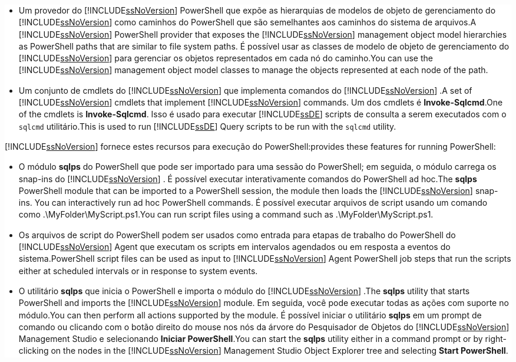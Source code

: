 -   <span data-ttu-id="ad789-107">Um provedor do [!INCLUDE[ssNoVersion](../../includes/ssnoversion-md.md)] PowerShell que expõe as hierarquias de modelos de objeto de gerenciamento do [!INCLUDE[ssNoVersion](../../includes/ssnoversion-md.md)] como caminhos do PowerShell que são semelhantes aos caminhos do sistema de arquivos.</span><span class="sxs-lookup"><span data-stu-id="ad789-107">A [!INCLUDE[ssNoVersion](../../includes/ssnoversion-md.md)] PowerShell provider that exposes the [!INCLUDE[ssNoVersion](../../includes/ssnoversion-md.md)] management object model hierarchies as PowerShell paths that are similar to file system paths.</span></span> <span data-ttu-id="ad789-108">É possível usar as classes de modelo de objeto de gerenciamento do [!INCLUDE[ssNoVersion](../../includes/ssnoversion-md.md)] para gerenciar os objetos representados em cada nó do caminho.</span><span class="sxs-lookup"><span data-stu-id="ad789-108">You can use the [!INCLUDE[ssNoVersion](../../includes/ssnoversion-md.md)] management object model classes to manage the objects represented at each node of the path.</span></span>  
  
-   <span data-ttu-id="ad789-109">Um conjunto de cmdlets do [!INCLUDE[ssNoVersion](../../includes/ssnoversion-md.md)] que implementa comandos do [!INCLUDE[ssNoVersion](../../includes/ssnoversion-md.md)] .</span><span class="sxs-lookup"><span data-stu-id="ad789-109">A set of [!INCLUDE[ssNoVersion](../../includes/ssnoversion-md.md)] cmdlets that implement [!INCLUDE[ssNoVersion](../../includes/ssnoversion-md.md)] commands.</span></span> <span data-ttu-id="ad789-110">Um dos cmdlets é **Invoke-Sqlcmd**.</span><span class="sxs-lookup"><span data-stu-id="ad789-110">One of the cmdlets is **Invoke-Sqlcmd**.</span></span> <span data-ttu-id="ad789-111">Isso é usado para executar [!INCLUDE[ssDE](../../includes/ssde-md.md)] scripts de consulta a serem executados com o `sqlcmd` utilitário.</span><span class="sxs-lookup"><span data-stu-id="ad789-111">This is used to run [!INCLUDE[ssDE](../../includes/ssde-md.md)] Query scripts to be run with the `sqlcmd` utility.</span></span>  
  
 [!INCLUDE[ssNoVersion](../../includes/ssnoversion-md.md)] <span data-ttu-id="ad789-112">fornece estes recursos para execução do PowerShell:</span><span class="sxs-lookup"><span data-stu-id="ad789-112">provides these features for running PowerShell:</span></span>  
  
-   <span data-ttu-id="ad789-113">O módulo **sqlps** do PowerShell que pode ser importado para uma sessão do PowerShell; em seguida, o módulo carrega os snap-ins do [!INCLUDE[ssNoVersion](../../includes/ssnoversion-md.md)] . É possível executar interativamente comandos do PowerShell ad hoc.</span><span class="sxs-lookup"><span data-stu-id="ad789-113">The **sqlps** PowerShell module that can be imported to a PowerShell session, the module then loads the [!INCLUDE[ssNoVersion](../../includes/ssnoversion-md.md)] snap-ins. You can interactively run ad hoc PowerShell commands.</span></span> <span data-ttu-id="ad789-114">É possível executar arquivos de script usando um comando como .\MyFolder\MyScript.ps1.</span><span class="sxs-lookup"><span data-stu-id="ad789-114">You can run script files using a command such as .\MyFolder\MyScript.ps1.</span></span>  
  
-   <span data-ttu-id="ad789-115">Os arquivos de script do PowerShell podem ser usados como entrada para etapas de trabalho do PowerShell do [!INCLUDE[ssNoVersion](../../includes/ssnoversion-md.md)] Agent que executam os scripts em intervalos agendados ou em resposta a eventos do sistema.</span><span class="sxs-lookup"><span data-stu-id="ad789-115">PowerShell script files can be used as input to [!INCLUDE[ssNoVersion](../../includes/ssnoversion-md.md)] Agent PowerShell job steps that run the scripts either at scheduled intervals or in response to system events.</span></span>  
  
-   <span data-ttu-id="ad789-116">O utilitário **sqlps** que inicia o PowerShell e importa o módulo do [!INCLUDE[ssNoVersion](../../includes/ssnoversion-md.md)] .</span><span class="sxs-lookup"><span data-stu-id="ad789-116">The **sqlps** utility that starts PowerShell and imports the [!INCLUDE[ssNoVersion](../../includes/ssnoversion-md.md)] module.</span></span> <span data-ttu-id="ad789-117">Em seguida, você pode executar todas as ações com suporte no módulo.</span><span class="sxs-lookup"><span data-stu-id="ad789-117">You can then perform all actions supported by the module.</span></span> <span data-ttu-id="ad789-118">É possível iniciar o utilitário **sqlps** em um prompt de comando ou clicando com o botão direito do mouse nos nós da árvore do Pesquisador de Objetos do [!INCLUDE[ssNoVersion](../../includes/ssnoversion-md.md)] Management Studio e selecionando **Iniciar PowerShell**.</span><span class="sxs-lookup"><span data-stu-id="ad789-118">You can start the **sqlps** utility either in a command prompt or by right-clicking on the nodes in the [!INCLUDE[ssNoVersion](../../includes/ssnoversion-md.md)] Management Studio Object Explorer tree and selecting **Start PowerShell**.</span></span>  
  